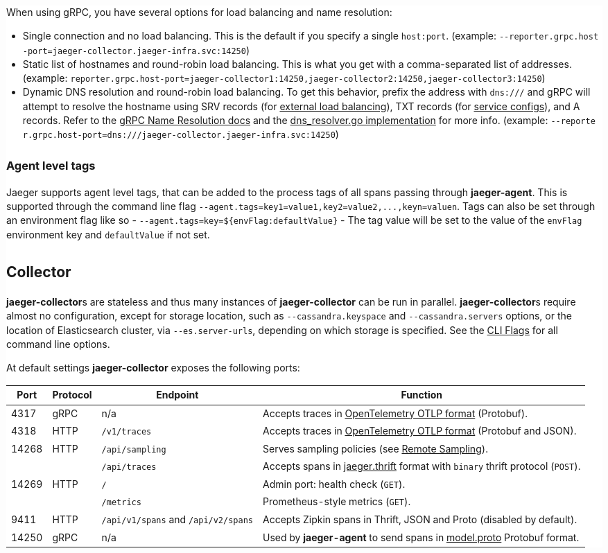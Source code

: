 When using gRPC, you have several options for load balancing and name resolution:

* Single connection and no load balancing. This is the default if you specify a single `host:port`. (example: `--reporter.grpc.host-port=jaeger-collector.jaeger-infra.svc:14250`)
* Static list of hostnames and round-robin load balancing. This is what you get with a comma-separated list of addresses. (example: `reporter.grpc.host-port=jaeger-collector1:14250,jaeger-collector2:14250,jaeger-collector3:14250`)
* Dynamic DNS resolution and round-robin load balancing. To get this behavior, prefix the address with `dns:///` and gRPC will attempt to resolve the hostname using SRV records (for [external load balancing](https://github.com/grpc/grpc/blob/master/doc/load-balancing.md)), TXT records (for [service configs](https://github.com/grpc/grpc/blob/master/doc/service_config.md)), and A records. Refer to the [gRPC Name Resolution docs](https://github.com/grpc/grpc/blob/master/doc/naming.md) and the [dns_resolver.go implementation](https://github.com/grpc/grpc-go/blob/master/resolver/dns/dns_resolver.go) for more info. (example: `--reporter.grpc.host-port=dns:///jaeger-collector.jaeger-infra.svc:14250`)

### Agent level tags

Jaeger supports agent level tags, that can be added to the process tags of all spans passing through **jaeger-agent**. This is supported through the command line flag `--agent.tags=key1=value1,key2=value2,...,keyn=valuen`. Tags can also be set through an environment flag like so - `--agent.tags=key=${envFlag:defaultValue}` - The tag value will be set to the value of the `envFlag` environment key and `defaultValue` if not set.

## Collector

**jaeger-collector**s are stateless and thus many instances of **jaeger-collector** can be run in parallel.
**jaeger-collector**s require almost no configuration, except for storage location, such as
`--cassandra.keyspace` and `--cassandra.servers` options, or the location of Elasticsearch cluster,
via `--es.server-urls`, depending on which storage is specified. See the [CLI Flags](../cli/) for all
command line options.

At default settings **jaeger-collector** exposes the following ports:

| Port  | Protocol | Endpoint | Function
| ----- | -------  | -------- | ----
| 4317  | gRPC     | n/a      | Accepts traces in [OpenTelemetry OTLP format][otlp] (Protobuf).
| 4318  | HTTP     | `/v1/traces` | Accepts traces in [OpenTelemetry OTLP format][otlp] (Protobuf and JSON).
| 14268 | HTTP     | `/api/sampling` | Serves sampling policies (see [Remote Sampling](../sampling/#remote-sampling)).
|       |          | `/api/traces` | Accepts spans in [jaeger.thrift][jaeger-thrift] format with `binary` thrift protocol (`POST`).
| 14269 | HTTP     | `/`      | Admin port: health check (`GET`).
|       |          | `/metrics` | Prometheus-style metrics (`GET`).
| 9411  | HTTP     | `/api/v1/spans` and `/api/v2/spans` | Accepts Zipkin spans in Thrift, JSON and Proto (disabled by default).
| 14250 | gRPC     | n/a      | Used by **jaeger-agent** to send spans in [model.proto][] Protobuf format.


[cqlsh]: http://cassandra.apache.org/doc/latest/tools/cqlsh.html
[zipkin-thrift]: https://github.com/jaegertracing/jaeger-idl/blob/master/thrift/zipkincore.thrift
[jaeger-thrift]: https://github.com/jaegertracing/jaeger-idl/blob/master/thrift/jaeger.thrift
[model.proto]: https://github.com/jaegertracing/jaeger-idl/blob/main/proto/api_v2/model.proto
[thriftrw]: https://www.npmjs.com/package/thriftrw
[storage.proto]: https://github.com/jaegertracing/jaeger/blob/v1.60.0/plugin/storage/grpc/proto/storage.proto
[otlp]: https://github.com/open-telemetry/opentelemetry-proto/blob/main/docs/specification.md